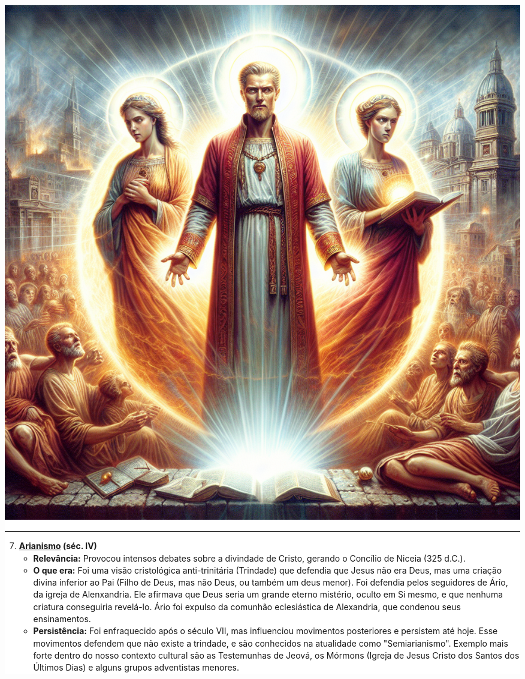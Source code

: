 ![img_5.png](images/img_5-ere.png)

---

7. **[Arianismo](https://pt.wikipedia.org/wiki/Arianismo) (séc. IV)**
    - **Relevância:** Provocou intensos debates sobre a divindade de Cristo, gerando o Concílio de Niceia (325 d.C.).
    - **O que era:** Foi uma visão cristológica anti-trinitária (Trindade) que defendia que Jesus não era Deus, mas uma criação divina inferior ao Pai (Filho de Deus, mas não Deus, ou também um deus menor). Foi defendia pelos seguidores de Ário, da igreja de Alenxandria. Ele afirmava que Deus seria um grande eterno mistério, oculto em Si mesmo, e que nenhuma criatura conseguiria revelá-lo. Ário foi expulso da comunhão eclesiástica de Alexandria, que condenou seus ensinamentos. 
    - **Persistência:** Foi enfraquecido após o século VII, mas influenciou movimentos posteriores e persistem até hoje. Esse movimentos defendem que não existe a trindade, e são conhecidos na atualidade como "Semiarianismo". Exemplo mais forte dentro do nosso contexto cultural são as Testemunhas de Jeová, os Mórmons (Igreja de Jesus Cristo dos Santos dos Últimos Dias) e alguns grupos adventistas menores.
